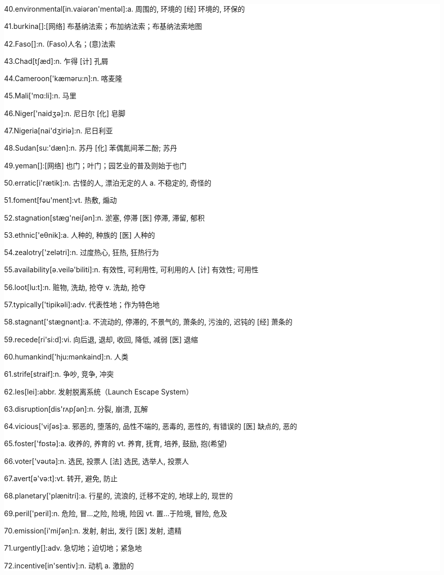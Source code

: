 40.environmental[in.vaiәrәn'mentәl]:a. 周围的, 环境的 [经] 环境的, 环保的 

41.burkina[]:[网络] 布基纳法索；布加纳法索；布基纳法索地图 

42.Faso[]:n. (Faso)人名；(意)法索 

43.Chad[tʃæd]:n. 乍得 [计] 孔屑 

44.Cameroon['kæmәru:n]:n. 喀麦隆 

45.Mali['mɑ:li]:n. 马里 

46.Niger['naidʒә]:n. 尼日尔 [化] 皂脚 

47.Nigeria[nai'dʒiriә]:n. 尼日利亚 

48.Sudan[su:'dæn]:n. 苏丹 [化] 苯偶氮间苯二酚; 苏丹 

49.yeman[]:[网络] 也门；叶门；园艺业的普及则始于也门 

50.erratic[i'rætik]:n. 古怪的人, 漂泊无定的人 a. 不稳定的, 奇怪的 

51.foment[fәu'ment]:vt. 热敷, 煽动 

52.stagnation[stæg'neiʃәn]:n. 淤塞, 停滞 [医] 停滞, 滞留, 郁积 

53.ethnic['eθnik]:a. 人种的, 种族的 [医] 人种的 

54.zealotry['zelәtri]:n. 过度热心, 狂热, 狂热行为 

55.availability[ә.veilә'biliti]:n. 有效性, 可利用性, 可利用的人 [计] 有效性; 可用性 

56.loot[lu:t]:n. 赃物, 洗劫, 抢夺 v. 洗劫, 抢夺 

57.typically['tipikәli]:adv. 代表性地；作为特色地 

58.stagnant['stægnәnt]:a. 不流动的, 停滞的, 不景气的, 萧条的, 污浊的, 迟钝的 [经] 萧条的 

59.recede[ri'si:d]:vi. 向后退, 退却, 收回, 降低, 减弱 [医] 退缩 

60.humankind['hju:mәnkaind]:n. 人类 

61.strife[straif]:n. 争吵, 竞争, 冲突 

62.les[lei]:abbr. 发射脱离系统（Launch Escape System） 

63.disruption[dis'rʌpʃәn]:n. 分裂, 崩溃, 瓦解 

64.vicious['viʃәs]:a. 邪恶的, 堕落的, 品性不端的, 恶毒的, 恶性的, 有错误的 [医] 缺点的, 恶的 

65.foster['fɒstә]:a. 收养的, 养育的 vt. 养育, 抚育, 培养, 鼓励, 抱(希望) 

66.voter['vәutә]:n. 选民, 投票人 [法] 选民, 选举人, 投票人 

67.avert[ә'vә:t]:vt. 转开, 避免, 防止 

68.planetary['plænitri]:a. 行星的, 流浪的, 迁移不定的, 地球上的, 现世的 

69.peril['peril]:n. 危险, 冒...之险, 险境, 险因 vt. 置...于险境, 冒险, 危及 

70.emission[i'miʃәn]:n. 发射, 射出, 发行 [医] 发射, 遗精 

71.urgently[]:adv. 急切地；迫切地；紧急地 

72.incentive[in'sentiv]:n. 动机 a. 激励的 
